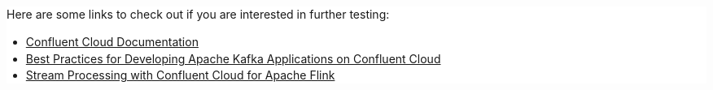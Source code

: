 Here are some links to check out if you are interested in further testing:
- [Confluent Cloud Documentation](https://docs.confluent.io/cloud/current/overview.html)
- [Best Practices for Developing Apache Kafka Applications on Confluent Cloud](https://assets.confluent.io/m/14397e757459a58d/original/20200205-WP-Best_Practices_for_Developing_Apache_Kafka_Applications_on_Confluent_Cloud.pdf)
- [Stream Processing with Confluent Cloud for Apache Flink](https://docs.confluent.io/cloud/current/flink/overview.html)
